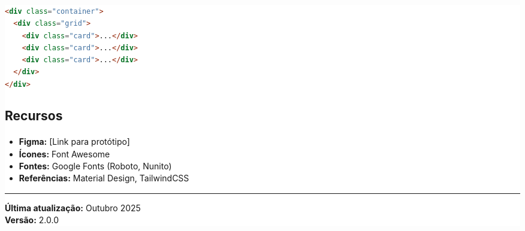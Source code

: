 ```html
<div class="container">
  <div class="grid">
    <div class="card">...</div>
    <div class="card">...</div>
    <div class="card">...</div>
  </div>
</div>
```

## Recursos

- **Figma:** [Link para protótipo]
- **Ícones:** Font Awesome
- **Fontes:** Google Fonts (Roboto, Nunito)
- **Referências:** Material Design, TailwindCSS

---

**Última atualização:** Outubro 2025  
**Versão:** 2.0.0
